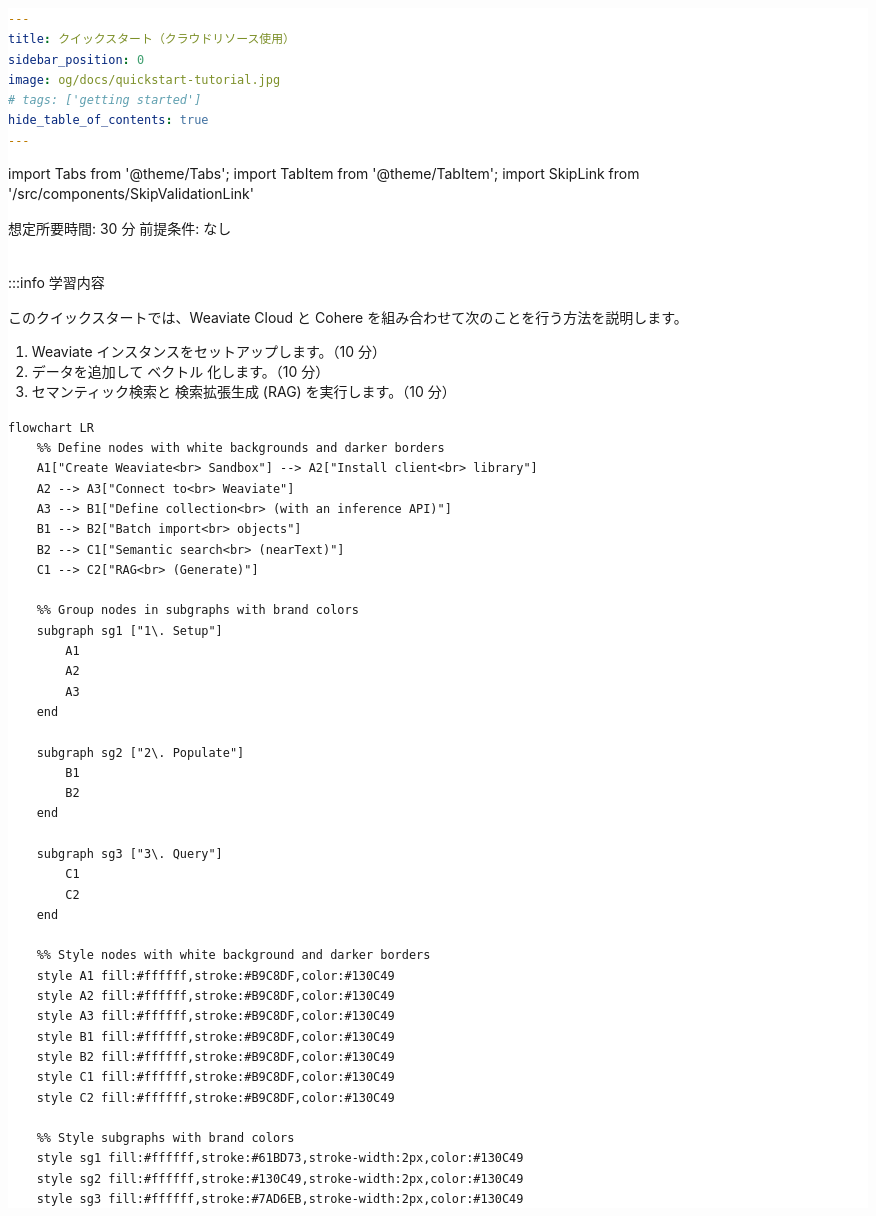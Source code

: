```yaml
---
title: クイックスタート（クラウドリソース使用）
sidebar_position: 0
image: og/docs/quickstart-tutorial.jpg
# tags: ['getting started']
hide_table_of_contents: true
---
```


import Tabs from '@theme/Tabs';
import TabItem from '@theme/TabItem';
import SkipLink from '/src/components/SkipValidationLink'

<span class="badge badge--secondary">想定所要時間: 30 分</span> <span class="badge badge--secondary">前提条件: なし</span>
<br/><br/>

:::info 学習内容

このクイックスタートでは、Weaviate Cloud と Cohere を組み合わせて次のことを行う方法を説明します。

1. Weaviate インスタンスをセットアップします。（10 分）
1. データを追加して ベクトル 化します。（10 分）
1. セマンティック検索と 検索拡張生成 (RAG) を実行します。（10 分）

```mermaid
flowchart LR
    %% Define nodes with white backgrounds and darker borders
    A1["Create Weaviate<br> Sandbox"] --> A2["Install client<br> library"]
    A2 --> A3["Connect to<br> Weaviate"]
    A3 --> B1["Define collection<br> (with an inference API)"]
    B1 --> B2["Batch import<br> objects"]
    B2 --> C1["Semantic search<br> (nearText)"]
    C1 --> C2["RAG<br> (Generate)"]

    %% Group nodes in subgraphs with brand colors
    subgraph sg1 ["1\. Setup"]
        A1
        A2
        A3
    end

    subgraph sg2 ["2\. Populate"]
        B1
        B2
    end

    subgraph sg3 ["3\. Query"]
        C1
        C2
    end

    %% Style nodes with white background and darker borders
    style A1 fill:#ffffff,stroke:#B9C8DF,color:#130C49
    style A2 fill:#ffffff,stroke:#B9C8DF,color:#130C49
    style A3 fill:#ffffff,stroke:#B9C8DF,color:#130C49
    style B1 fill:#ffffff,stroke:#B9C8DF,color:#130C49
    style B2 fill:#ffffff,stroke:#B9C8DF,color:#130C49
    style C1 fill:#ffffff,stroke:#B9C8DF,color:#130C49
    style C2 fill:#ffffff,stroke:#B9C8DF,color:#130C49

    %% Style subgraphs with brand colors
    style sg1 fill:#ffffff,stroke:#61BD73,stroke-width:2px,color:#130C49
    style sg2 fill:#ffffff,stroke:#130C49,stroke-width:2px,color:#130C49
    style sg3 fill:#ffffff,stroke:#7AD6EB,stroke-width:2px,color:#130C49
```